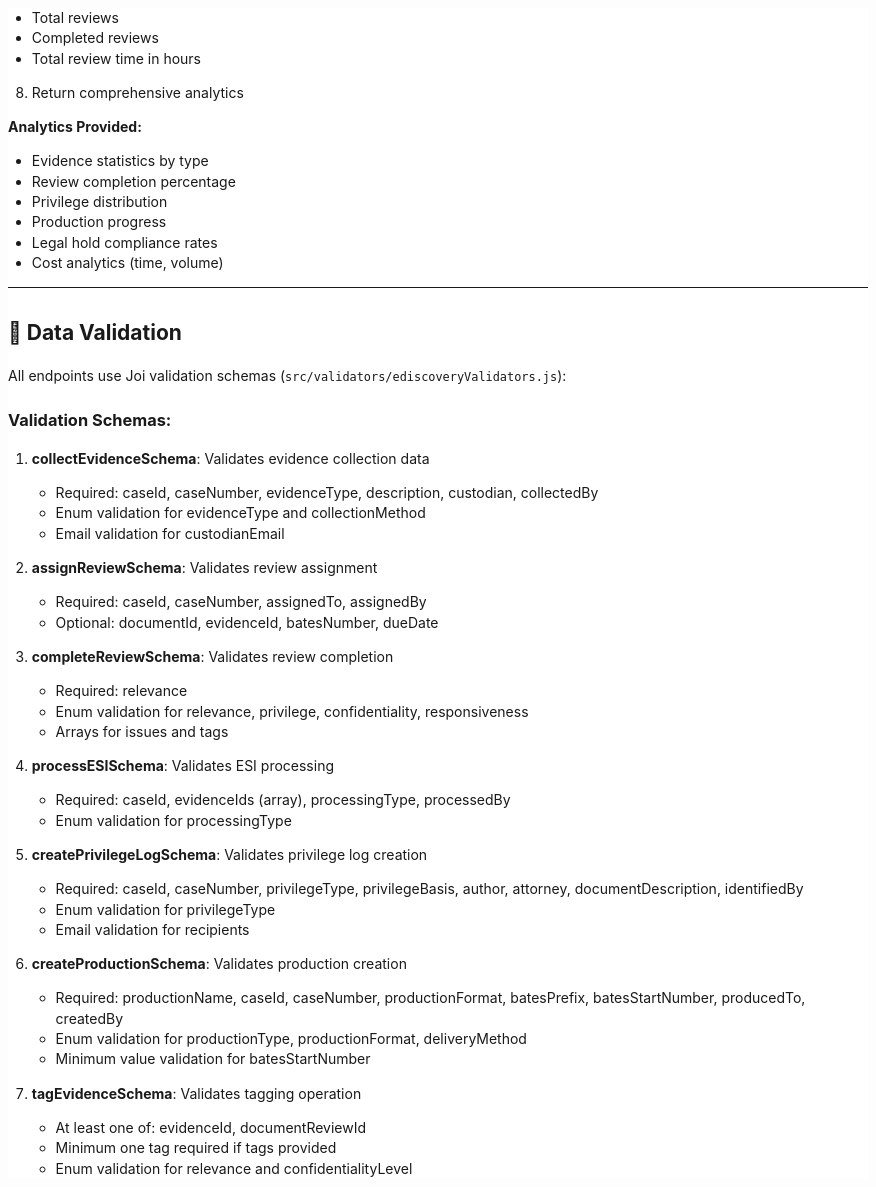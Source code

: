    - Total reviews
   - Completed reviews
   - Total review time in hours
8. Return comprehensive analytics

**Analytics Provided:**
- Evidence statistics by type
- Review completion percentage
- Privilege distribution
- Production progress
- Legal hold compliance rates
- Cost analytics (time, volume)

---

## 🔐 Data Validation

All endpoints use Joi validation schemas (`src/validators/ediscoveryValidators.js`):

### Validation Schemas:

1. **collectEvidenceSchema**: Validates evidence collection data
   - Required: caseId, caseNumber, evidenceType, description, custodian, collectedBy
   - Enum validation for evidenceType and collectionMethod
   - Email validation for custodianEmail

2. **assignReviewSchema**: Validates review assignment
   - Required: caseId, caseNumber, assignedTo, assignedBy
   - Optional: documentId, evidenceId, batesNumber, dueDate

3. **completeReviewSchema**: Validates review completion
   - Required: relevance
   - Enum validation for relevance, privilege, confidentiality, responsiveness
   - Arrays for issues and tags

4. **processESISchema**: Validates ESI processing
   - Required: caseId, evidenceIds (array), processingType, processedBy
   - Enum validation for processingType

5. **createPrivilegeLogSchema**: Validates privilege log creation
   - Required: caseId, caseNumber, privilegeType, privilegeBasis, author, attorney, documentDescription, identifiedBy
   - Enum validation for privilegeType
   - Email validation for recipients

6. **createProductionSchema**: Validates production creation
   - Required: productionName, caseId, caseNumber, productionFormat, batesPrefix, batesStartNumber, producedTo, createdBy
   - Enum validation for productionType, productionFormat, deliveryMethod
   - Minimum value validation for batesStartNumber

7. **tagEvidenceSchema**: Validates tagging operation
   - At least one of: evidenceId, documentReviewId
   - Minimum one tag required if tags provided
   - Enum validation for relevance and confidentialityLevel
